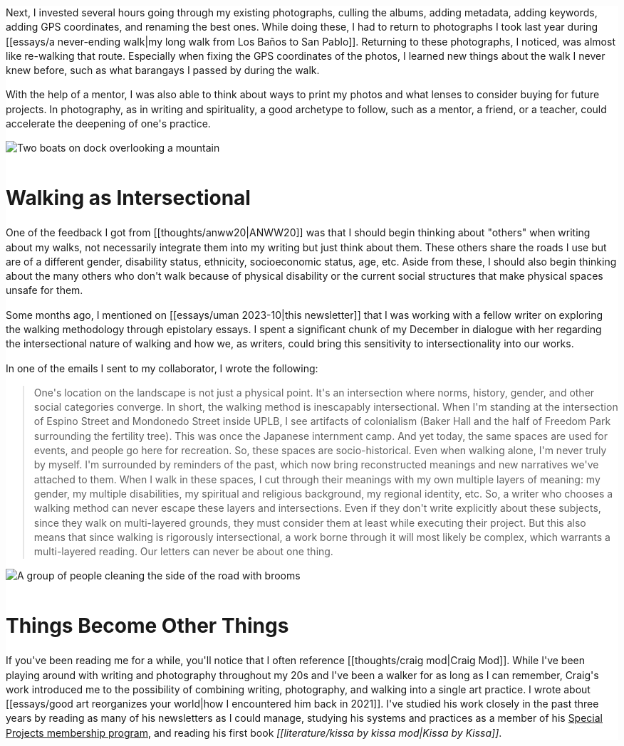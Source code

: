 Next, I invested several hours going through my existing photographs, culling the albums, adding metadata, adding keywords, adding GPS coordinates, and renaming the best ones. While doing these, I had to return to photographs I took last year during [[essays/a never-ending walk|my long walk from Los Baños to San Pablo]]. Returning to these photographs, I noticed, was almost like re-walking that route. Especially when fixing the GPS coordinates of the photos, I learned new things about the walk I never knew before, such as what barangays I passed by during the walk.

With the help of a mentor, I was also able to think about ways to print my photos and what lenses to consider buying for future projects. In photography, as in writing and spirituality, a good archetype to follow, such as a mentor, a friend, or a teacher, could accelerate the deepening of one's practice.

![Two boats on dock overlooking a mountain](essays/images/20220610-101154-spwalk-boats.jpg)

# Walking as Intersectional

One of the feedback I got from [[thoughts/anww20|ANWW20]] was that I should begin thinking about "others" when writing about my walks, not necessarily integrate them into my writing but just think about them. These others share the roads I use but are of a different gender, disability status, ethnicity, socioeconomic status, age, etc. Aside from these, I should also begin thinking about the many others who don't walk because of physical disability or the current social structures that make physical spaces unsafe for them.

Some months ago, I mentioned on [[essays/uman 2023-10|this newsletter]] that I was working with a fellow writer on exploring the walking methodology through epistolary essays. I spent a significant chunk of my December in dialogue with her regarding the intersectional nature of walking and how we, as writers, could bring this sensitivity to intersectionality into our works.

In one of the emails I sent to my collaborator, I wrote the following:

>One's location on the landscape is not just a physical point. It's an intersection where norms, history, gender, and other social categories converge. In short, the walking method is inescapably intersectional. When I'm standing at the intersection of Espino Street and Mondonedo Street inside UPLB, I see artifacts of colonialism (Baker Hall and the half of Freedom Park surrounding the fertility tree). This was once the Japanese internment camp. And yet today, the same spaces are used for events, and people go here for recreation. So, these spaces are socio-historical. Even when walking alone, I'm never truly by myself. I'm surrounded by reminders of the past, which now bring reconstructed meanings and new narratives we've attached to them. When I walk in these spaces, I cut through their meanings with my own multiple layers of meaning: my gender, my multiple disabilities, my spiritual and religious background, my regional identity, etc. So, a writer who chooses a walking method can never escape these layers and intersections. Even if they don't write explicitly about these subjects, since they walk on multi-layered grounds, they must consider them at least while executing their project. But this also means that since walking is rigorously intersectional, a work borne through it will most likely be complex, which warrants a multi-layered reading. Our letters can never be about one thing.

![A group of people cleaning the side of the road with brooms](essays/images/20231209-084133-rxg-community-cleanup.jpg)

# Things Become Other Things

If you've been reading me for a while, you'll notice that I often reference [[thoughts/craig mod|Craig Mod]]. While I've been playing around with writing and photography throughout my 20s and I've been a walker for as long as I can remember, Craig's work introduced me to the possibility of combining writing, photography, and walking into a single art practice. I wrote about [[essays/good art reorganizes your world|how I encountered him back in 2021]]. I've studied his work closely in the past three years by reading as many of his newsletters as I could manage, studying his systems and practices as a member of his [Special Projects membership program](https://craigmod.com/membership/), and reading his first book *[[literature/kissa by kissa mod|Kissa by Kissa]]*.
